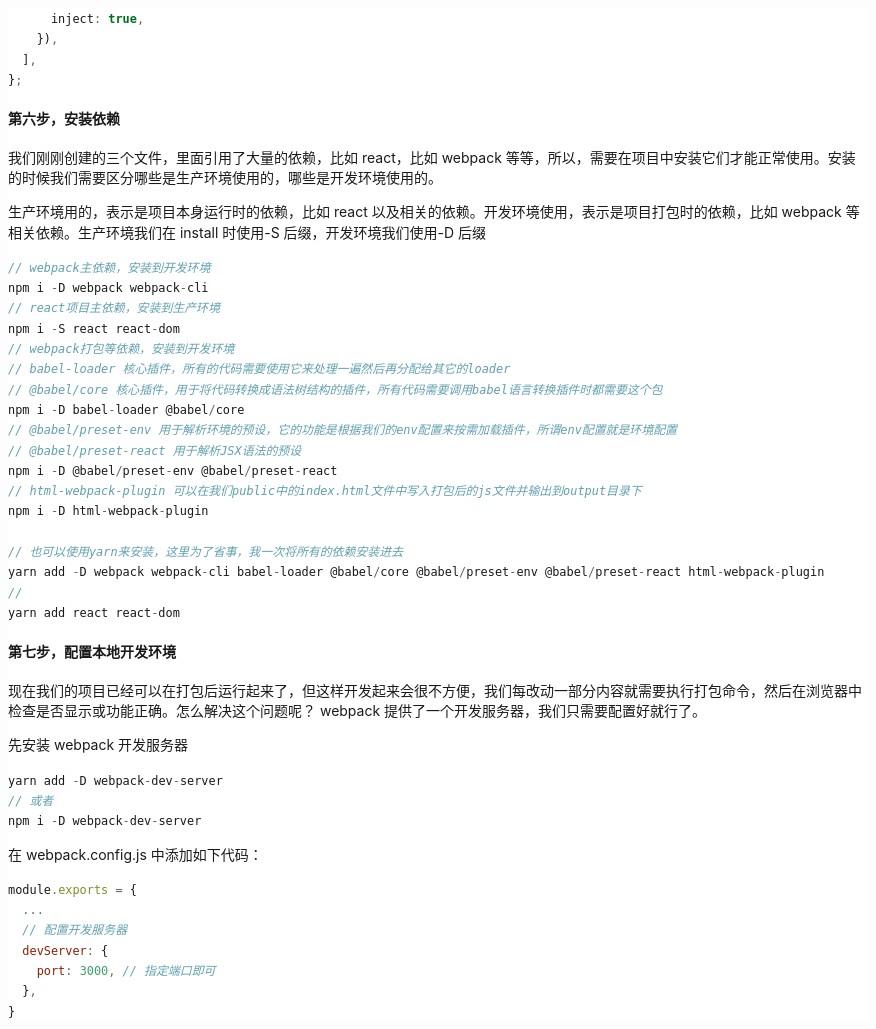 ```javascript
      inject: true,
    }),
  ],
};
```

#### 第六步，安装依赖

我们刚刚创建的三个文件，里面引用了大量的依赖，比如 react，比如 webpack 等等，所以，需要在项目中安装它们才能正常使用。安装的时候我们需要区分哪些是生产环境使用的，哪些是开发环境使用的。

生产环境用的，表示是项目本身运行时的依赖，比如 react 以及相关的依赖。开发环境使用，表示是项目打包时的依赖，比如 webpack 等相关依赖。生产环境我们在 install 时使用-S 后缀，开发环境我们使用-D 后缀

```javascript
// webpack主依赖，安装到开发环境
npm i -D webpack webpack-cli
// react项目主依赖，安装到生产环境
npm i -S react react-dom
// webpack打包等依赖，安装到开发环境
// babel-loader 核心插件，所有的代码需要使用它来处理一遍然后再分配给其它的loader
// @babel/core 核心插件，用于将代码转换成语法树结构的插件，所有代码需要调用babel语言转换插件时都需要这个包
npm i -D babel-loader @babel/core
// @babel/preset-env 用于解析环境的预设，它的功能是根据我们的env配置来按需加载插件，所谓env配置就是环境配置
// @babel/preset-react 用于解析JSX语法的预设
npm i -D @babel/preset-env @babel/preset-react
// html-webpack-plugin 可以在我们public中的index.html文件中写入打包后的js文件并输出到output目录下
npm i -D html-webpack-plugin

// 也可以使用yarn来安装，这里为了省事，我一次将所有的依赖安装进去
yarn add -D webpack webpack-cli babel-loader @babel/core @babel/preset-env @babel/preset-react html-webpack-plugin
//
yarn add react react-dom
```

#### 第七步，配置本地开发环境

现在我们的项目已经可以在打包后运行起来了，但这样开发起来会很不方便，我们每改动一部分内容就需要执行打包命令，然后在浏览器中检查是否显示或功能正确。怎么解决这个问题呢？
webpack 提供了一个开发服务器，我们只需要配置好就行了。

先安装 webpack 开发服务器

```javascript
yarn add -D webpack-dev-server
// 或者
npm i -D webpack-dev-server
```

在 webpack.config.js 中添加如下代码：

```javascript
module.exports = {
  ...
  // 配置开发服务器
  devServer: {
    port: 3000, // 指定端口即可
  },
}
```
